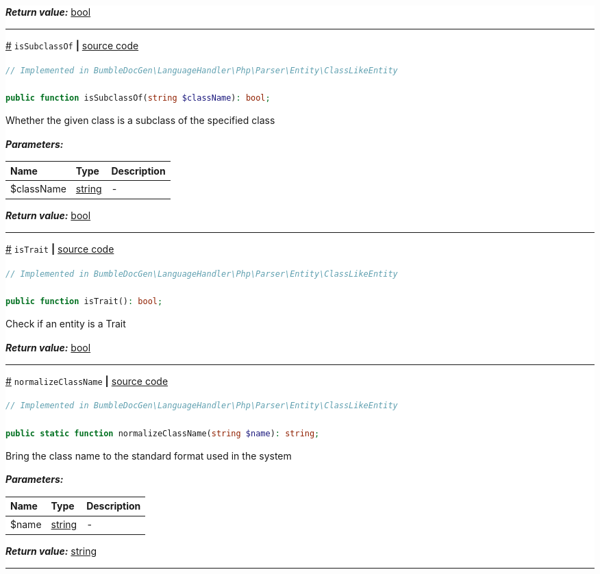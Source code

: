 ***Return value:*** [bool](https://www.php.net/manual/en/language.types.boolean.php)

---

<a name="missubclassof" href="#missubclassof">#</a> `isSubclassOf`  **|** [source code](https://github.com/bumble-tech/bumble-doc-gen/blob/master/src/LanguageHandler/Php/Parser/Entity/ClassLikeEntity.php#L1219)
```php
// Implemented in BumbleDocGen\LanguageHandler\Php\Parser\Entity\ClassLikeEntity

public function isSubclassOf(string $className): bool;
```
Whether the given class is a subclass of the specified class

***Parameters:***

| Name | Type | Description |
|:-|:-|:-|
$className | [string](https://www.php.net/manual/en/language.types.string.php) | - |

***Return value:*** [bool](https://www.php.net/manual/en/language.types.boolean.php)

---

<a name="mistrait" href="#mistrait">#</a> `isTrait`  **|** [source code](https://github.com/bumble-tech/bumble-doc-gen/blob/master/src/LanguageHandler/Php/Parser/Entity/ClassLikeEntity.php#L124)
```php
// Implemented in BumbleDocGen\LanguageHandler\Php\Parser\Entity\ClassLikeEntity

public function isTrait(): bool;
```
Check if an entity is a Trait

***Return value:*** [bool](https://www.php.net/manual/en/language.types.boolean.php)

---

<a name="mnormalizeclassname" href="#mnormalizeclassname">#</a> `normalizeClassName`  **|** [source code](https://github.com/bumble-tech/bumble-doc-gen/blob/master/src/LanguageHandler/Php/Parser/Entity/ClassLikeEntity.php#L94)
```php
// Implemented in BumbleDocGen\LanguageHandler\Php\Parser\Entity\ClassLikeEntity

public static function normalizeClassName(string $name): string;
```
Bring the class name to the standard format used in the system

***Parameters:***

| Name | Type | Description |
|:-|:-|:-|
$name | [string](https://www.php.net/manual/en/language.types.string.php) | - |

***Return value:*** [string](https://www.php.net/manual/en/language.types.string.php)

---